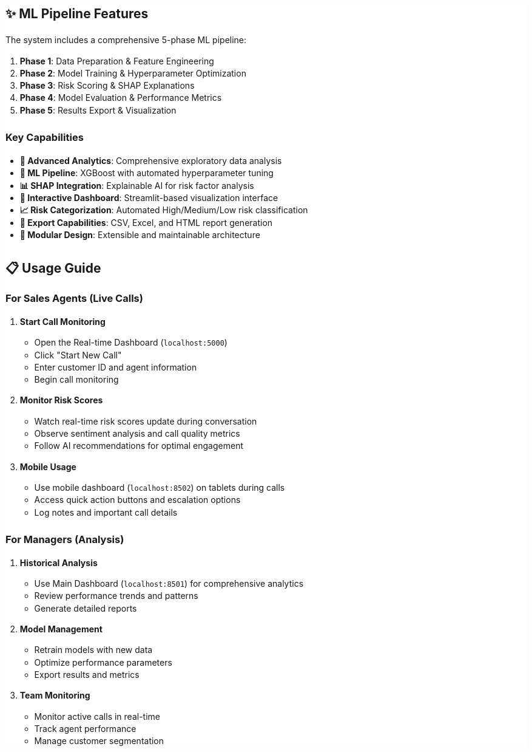 ## ✨ ML Pipeline Features

The system includes a comprehensive 5-phase ML pipeline:

1. **Phase 1**: Data Preparation & Feature Engineering
2. **Phase 2**: Model Training & Hyperparameter Optimization
3. **Phase 3**: Risk Scoring & SHAP Explanations
4. **Phase 4**: Model Evaluation & Performance Metrics
5. **Phase 5**: Results Export & Visualization

### Key Capabilities
- **🔬 Advanced Analytics**: Comprehensive exploratory data analysis
- **🎯 ML Pipeline**: XGBoost with automated hyperparameter tuning
- **📊 SHAP Integration**: Explainable AI for risk factor analysis
- **🎨 Interactive Dashboard**: Streamlit-based visualization interface
- **📈 Risk Categorization**: Automated High/Medium/Low risk classification
- **💾 Export Capabilities**: CSV, Excel, and HTML report generation
- **🔄 Modular Design**: Extensible and maintainable architecture

## 📋 Usage Guide

### For Sales Agents (Live Calls)

1. **Start Call Monitoring**
   - Open the Real-time Dashboard (`localhost:5000`)
   - Click "Start New Call"
   - Enter customer ID and agent information
   - Begin call monitoring

2. **Monitor Risk Scores**
   - Watch real-time risk scores update during conversation
   - Observe sentiment analysis and call quality metrics
   - Follow AI recommendations for optimal engagement

3. **Mobile Usage**
   - Use mobile dashboard (`localhost:8502`) on tablets during calls
   - Access quick action buttons and escalation options
   - Log notes and important call details

### For Managers (Analysis)

1. **Historical Analysis**
   - Use Main Dashboard (`localhost:8501`) for comprehensive analytics
   - Review performance trends and patterns
   - Generate detailed reports

2. **Model Management**
   - Retrain models with new data
   - Optimize performance parameters
   - Export results and metrics

3. **Team Monitoring**
   - Monitor active calls in real-time
   - Track agent performance
   - Manage customer segmentation
